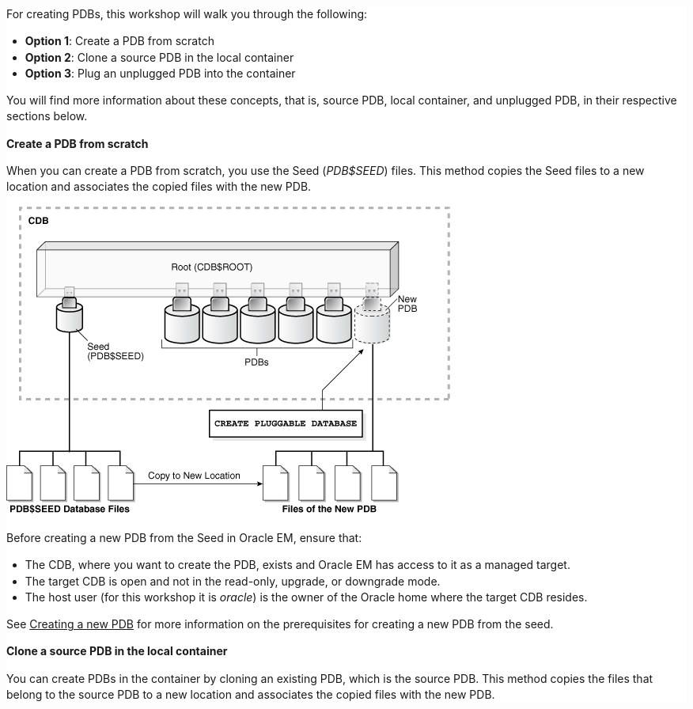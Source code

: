 For creating PDBs, this workshop will walk you through the following:

 -   **Option 1**: Create a PDB from scratch 
 -   **Option 2**: Clone a source PDB in the local container
 -   **Option 3**: Plug an unplugged PDB into the container

You will find more information about these concepts, that is, source PDB, local container, and unplugged PDB, in their respective sections below.  

**Create a PDB from scratch**

When you can create a PDB from scratch, you use the Seed (*PDB$SEED*) files. This method copies the Seed files to a new location and associates the copied files with the new PDB.

![Create PDB from Seed](./images/manage-pdb-03-create-pdb-from-seed.png " ")

Before creating a new PDB from the Seed in Oracle EM, ensure that:

 -   The CDB, where you want to create the PDB, exists and Oracle EM has access to it as a managed target.
 -   The target CDB is open and not in the read-only, upgrade, or downgrade mode.
 -   The host user (for this workshop it is *oracle*) is the owner of the Oracle home where the target CDB resides.

See [Creating a new PDB](https://docs.oracle.com/en/enterprise-manager/cloud-control/enterprise-manager-cloud-control/13.5/emlcm/managing-pluggable-databases-using-enterprise-manager.html#GUID-565EDEB2-F3EF-4FC3-8DE9-0205BDBDD260) for more information on the prerequisites for creating a new PDB from the seed.

**Clone a source PDB in the local container**

You can create PDBs in the container by cloning an existing PDB, which is the source PDB. This method copies the files that belong to the source PDB to a new location and associates the copied files with the new PDB.
